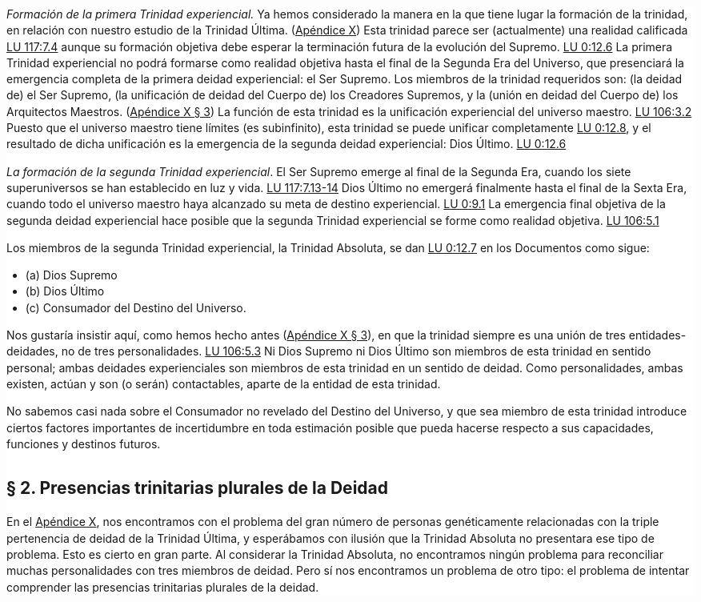 _Formación de la primera Trinidad experiencial._ Ya hemos considerado la manera en la que tiene lugar la formación de la trinidad, en relación con nuestro estudio de la Trinidad Última. ([Apéndice X](/es/article/William_S_Sadler_Jr/Appendices_to_Study_of_the_Master_Universe/Appendix_10)) Esta trinidad parece ser (actualmente) una realidad calificada <a id="a32_352"></a>[LU 117:7.4](/es/The_Urantia_Book/117#p7_4) aunque su formación objetiva debe esperar la terminación futura de la evolución del Supremo. <a id="a32_489"></a>[LU 0:12.6](/es/The_Urantia_Book/0#p12_6) La primera Trinidad experiencial no podrá formarse como realidad objetiva hasta el final de la Segunda Era del Universo, que presenciará la emergencia completa de la primera deidad experiencial: el Ser Supremo. Los miembros de la trinidad requeridos son: (la deidad de) el Ser Supremo, (la unificación de deidad del Cuerpo de) los Creadores Supremos, y la (unión en deidad del Cuerpo de) los Arquitectos Maestros. ([Apéndice X § 3](/es/article/William_S_Sadler_Jr/Appendices_to_Study_of_the_Master_Universe/Appendix_10#h-3-evolución-de-los-miembros-de-la-trinidad-última)) La función de esta trinidad es la unificación experiencial del universo maestro. <a id="a32_1185"></a>[LU 106:3.2](/es/The_Urantia_Book/106#p3_2) Puesto que el universo maestro tiene límites (es subinfinito), esta trinidad se puede unificar completamente <a id="a32_1338"></a>[LU 0:12.8](/es/The_Urantia_Book/0#p12_8), y el resultado de dicha unificación es la emergencia de la segunda deidad experiencial: Dios Último. <a id="a32_1482"></a>[LU 0:12.6](/es/The_Urantia_Book/0#p12_6)

_La formación de la segunda Trinidad experiencial_. El Ser Supremo emerge al final de la Segunda Era, cuando los siete superuniversos se han establecido en luz y vida. <a id="a34_168"></a>[LU 117:7.13-14](/es/The_Urantia_Book/117#p7_13) Dios Último no emergerá finalmente hasta el final de la Sexta Era, cuando todo el universo maestro haya alcanzado su meta de destino experiencial. <a id="a34_364"></a>[LU 0:9.1](/es/The_Urantia_Book/0#p9_1) La emergencia final objetiva de la segunda deidad experiencial hace posible que la segunda Trinidad experiencial se forme como realidad objetiva. <a id="a34_550"></a>[LU 106:5.1](/es/The_Urantia_Book/106#p5_1)

Los miembros de la segunda Trinidad experiencial, la Trinidad Absoluta, se dan  <a id="a36_80"></a>[LU 0:12.7](/es/The_Urantia_Book/0#p12_7) en los Documentos como sigue:
- (a) Dios Supremo
- (b) Dios Último
- (c) Consumador del Destino del Universo.

Nos gustaría insistir aquí, como hemos hecho antes ([Apéndice X § 3](/es/article/William_S_Sadler_Jr/Appendices_to_Study_of_the_Master_Universe/Appendix_10#h-3-evolución-de-los-miembros-de-la-trinidad-última)), en que la trinidad siempre es una unión de tres entidades-deidades, no de tres personalidades. <a id="a41_306"></a>[LU 106:5.3](/es/The_Urantia_Book/106#p5_3) Ni Dios Supremo ni Dios Último son miembros de esta trinidad en sentido personal; ambas deidades experienciales son miembros de esta trinidad en un sentido de deidad. Como personalidades, ambas existen, actúan y son (o serán) contactables, aparte de la entidad de esta trinidad.

No sabemos casi nada sobre el Consumador no revelado del Destino del Universo, y que sea miembro de esta trinidad introduce ciertos factores importantes de incertidumbre en toda estimación posible que pueda hacerse respecto a sus capacidades, funciones y destinos futuros.

## § 2. Presencias trinitarias plurales de la Deidad

En el [Apéndice X](/es/article/William_S_Sadler_Jr/Appendices_to_Study_of_the_Master_Universe/Appendix_10), nos encontramos con el problema del gran número de personas genéticamente relacionadas con la triple pertenencia de deidad de la Trinidad Última, y esperábamos con ilusión que la Trinidad Absoluta no presentara ese tipo de problema. Esto es cierto en gran parte. Al considerar la Trinidad Absoluta, no encontramos ningún problema para reconciliar muchas personalidades con tres miembros de deidad. Pero sí nos encontramos un problema de otro tipo: el problema de intentar comprender las presencias trinitarias plurales de la deidad.
